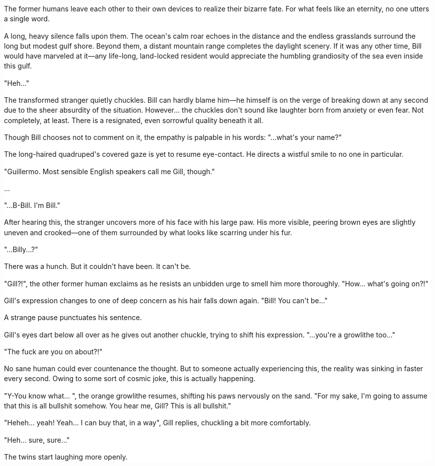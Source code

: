 The former humans leave each other to their own devices to realize their bizarre fate. For what feels like an eternity, no one utters a single word. 

A long, heavy silence falls upon them. The ocean's calm roar echoes in the distance and the endless grasslands surround the long but modest gulf shore. Beyond them, a distant mountain range completes the daylight scenery. If it was any other time, Bill would have marveled at it—any life-long, land-locked resident would appreciate the humbling grandiosity of the sea even inside this gulf.

"Heh..."

The transformed stranger quietly chuckles. Bill can hardly blame him—he himself is on the verge of breaking down at any second due to the sheer absurdity of the situation. However... the chuckles don't sound like laughter born from anxiety or even fear. Not completely, at least. There is a resignated, even sorrowful quality beneath it all. 

Though Bill chooses not to comment on it, the empathy is palpable in his words: "...what's your name?"

The long-haired quadruped's covered gaze is yet to resume eye-contact. He directs a wistful smile to no one in particular.

"Guillermo. Most sensible English speakers call me Gill, though."

...

"...B-Bill. I'm Bill."

After hearing this, the stranger uncovers more of his face with his large paw. His more visible, peering brown eyes are slightly uneven and crooked—one of them surrounded by what looks like scarring under his fur.

"...Billy...?"

There was a hunch. But it couldn't have been. It can't be.

"Gill?!", the other former human exclaims as he resists an unbidden urge to smell him more thoroughly. "How... what's going on?!"

Gill's expression changes to one of deep concern as his hair falls down again. "Bill! You can't be..."

A strange pause punctuates his sentence.

Gill's eyes dart below all over as he gives out another chuckle, trying to shift his expression. "...you're a growlithe too..."

"The fuck are you on about?!"

No sane human could ever countenance the thought. But to someone actually experiencing this, the reality was sinking in faster every second. Owing to some sort of cosmic joke, this is actually happening.

"Y-You know what... ", the orange growlithe resumes, shifting his paws nervously on the sand. "For my sake, I'm going to assume that this is all bullshit somehow. You hear me, Gill? This is all bullshit."

"Heheh... yeah! Yeah... I can buy that, in a way", Gill replies, chuckling a bit more comfortably.

"Heh... sure, sure..."

The twins start laughing more openly.
